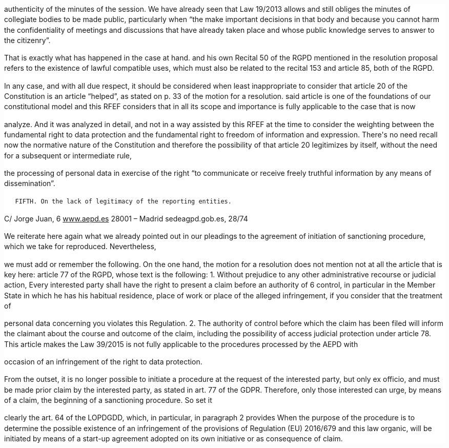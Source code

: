 authenticity of the minutes of the session. We have already seen that Law 19/2013 allows and still
obliges the minutes of collegiate bodies to be made public, particularly when “the
make important decisions in that body and because you cannot harm the
confidentiality of meetings and discussions that have already taken place and whose
public knowledge serves to answer to the citizenry”.

That is exactly what has happened in the case at hand. and his own
Recital 50 of the RGPD mentioned in the resolution proposal refers to the
existence of lawful compatible uses, which must also be related to the
recital 153 and article 85, both of the RGPD.

In any case, and with all due respect, it should be considered when
least inappropriate to consider that article 20 of the Constitution is an article
“helped”, as stated on p. 33 of the motion for a resolution. said article
is one of the foundations of our constitutional model and this RFEF considers
that in all its scope and importance is fully applicable to the case that is now

analyze. And it was analyzed in detail, and not in a way assisted by this RFEF at the time
to consider the weighting between the fundamental right to data protection and
the fundamental right to freedom of information and expression. There's no need
recall now the normative nature of the Constitution and therefore the possibility of
that article 20 legitimizes by itself, without the need for a subsequent or intermediate rule,

the processing of personal data in exercise of the right “to communicate or receive
freely truthful information by any means of dissemination”.

       FIFTH. On the lack of legitimacy of the reporting entities.

C/ Jorge Juan, 6 www.aepd.es
28001 – Madrid sedeagpd.gob.es, 28/74

We reiterate here again what we already pointed out in our pleadings to the agreement
of initiation of sanctioning procedure, which we take for reproduced. Nevertheless,

we must add or remember the following. On the one hand, the motion for a resolution does not mention
not at all the article that is key here: article 77 of the RGPD, whose text is the
following: 1. Without prejudice to any other administrative recourse or judicial action,
Every interested party shall have the right to present a claim before an authority of 6
control, in particular in the Member State in which he has his habitual residence,
place of work or place of the alleged infringement, if you consider that the treatment of

personal data concerning you violates this Regulation. 2. The authority
of control before which the claim has been filed will inform the claimant
about the course and outcome of the claim, including the possibility of
access judicial protection under article 78. This article makes the Law
39/2015 is not fully applicable to the procedures processed by the AEPD with

occasion of an infringement of the right to data protection.

From the outset, it is no longer possible to initiate a procedure at the request of the
interested party, but only ex officio, and must be made prior claim by the interested party,
as stated in art. 77 of the GDPR. Therefore, only those interested can urge,
by means of a claim, the beginning of a sanctioning procedure. So set it

clearly the art. 64 of the LOPDGDD, which, in particular, in paragraph 2 provides
When the purpose of the procedure is to determine the possible existence of
an infringement of the provisions of Regulation (EU) 2016/679 and this law
organic, will be initiated by means of a start-up agreement adopted on its own initiative or as
consequence of claim.
